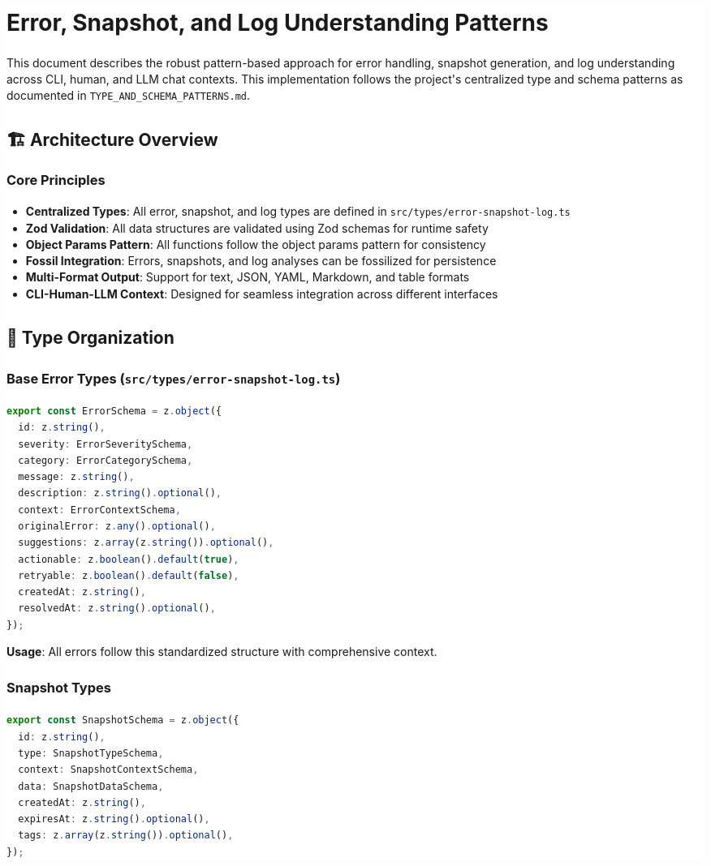 # Error, Snapshot, and Log Understanding Patterns

This document describes the robust pattern-based approach for error handling, snapshot generation, and log understanding across CLI, human, and LLM chat contexts. This implementation follows the project's centralized type and schema patterns as documented in `TYPE_AND_SCHEMA_PATTERNS.md`.

## 🏗️ Architecture Overview

### Core Principles
- **Centralized Types**: All error, snapshot, and log types are defined in `src/types/error-snapshot-log.ts`
- **Zod Validation**: All data structures are validated using Zod schemas for runtime safety
- **Object Params Pattern**: All functions follow the object params pattern for consistency
- **Fossil Integration**: Errors, snapshots, and log analyses can be fossilized for persistence
- **Multi-Format Output**: Support for text, JSON, YAML, Markdown, and table formats
- **CLI-Human-LLM Context**: Designed for seamless integration across different interfaces

## 📁 Type Organization

### Base Error Types (`src/types/error-snapshot-log.ts`)
```typescript
export const ErrorSchema = z.object({
  id: z.string(),
  severity: ErrorSeveritySchema,
  category: ErrorCategorySchema,
  message: z.string(),
  description: z.string().optional(),
  context: ErrorContextSchema,
  originalError: z.any().optional(),
  suggestions: z.array(z.string()).optional(),
  actionable: z.boolean().default(true),
  retryable: z.boolean().default(false),
  createdAt: z.string(),
  resolvedAt: z.string().optional(),
});
```

**Usage**: All errors follow this standardized structure with comprehensive context.

### Snapshot Types
```typescript
export const SnapshotSchema = z.object({
  id: z.string(),
  type: SnapshotTypeSchema,
  context: SnapshotContextSchema,
  data: SnapshotDataSchema,
  createdAt: z.string(),
  expiresAt: z.string().optional(),
  tags: z.array(z.string()).optional(),
});
```

